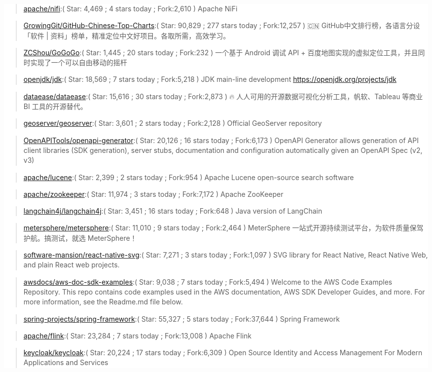 > [apache/nifi](https://github.com/apache/nifi):( Star: 4,469 ; 4 stars today ; Fork:2,610 ) 
 > Apache NiFi

> [GrowingGit/GitHub-Chinese-Top-Charts](https://github.com/GrowingGit/GitHub-Chinese-Top-Charts):( Star: 90,829 ; 277 stars today ; Fork:12,257 ) 
 > 🇨🇳 GitHub中文排行榜，各语言分设「软件 | 资料」榜单，精准定位中文好项目。各取所需，高效学习。

> [ZCShou/GoGoGo](https://github.com/ZCShou/GoGoGo):( Star: 1,445 ; 20 stars today ; Fork:232 ) 
 > 一个基于 Android 调试 API + 百度地图实现的虚拟定位工具，并且同时实现了一个可以自由移动的摇杆

> [openjdk/jdk](https://github.com/openjdk/jdk):( Star: 18,569 ; 7 stars today ; Fork:5,218 ) 
 > JDK main-line development https://openjdk.org/projects/jdk

> [dataease/dataease](https://github.com/dataease/dataease):( Star: 15,616 ; 30 stars today ; Fork:2,873 ) 
 > 🔥 人人可用的开源数据可视化分析工具，帆软、Tableau 等商业 BI 工具的开源替代。

> [geoserver/geoserver](https://github.com/geoserver/geoserver):( Star: 3,601 ; 2 stars today ; Fork:2,128 ) 
 > Official GeoServer repository

> [OpenAPITools/openapi-generator](https://github.com/OpenAPITools/openapi-generator):( Star: 20,126 ; 16 stars today ; Fork:6,173 ) 
 > OpenAPI Generator allows generation of API client libraries (SDK generation), server stubs, documentation and configuration automatically given an OpenAPI Spec (v2, v3)

> [apache/lucene](https://github.com/apache/lucene):( Star: 2,399 ; 2 stars today ; Fork:954 ) 
 > Apache Lucene open-source search software

> [apache/zookeeper](https://github.com/apache/zookeeper):( Star: 11,974 ; 3 stars today ; Fork:7,172 ) 
 > Apache ZooKeeper

> [langchain4j/langchain4j](https://github.com/langchain4j/langchain4j):( Star: 3,451 ; 16 stars today ; Fork:648 ) 
 > Java version of LangChain

> [metersphere/metersphere](https://github.com/metersphere/metersphere):( Star: 11,010 ; 9 stars today ; Fork:2,464 ) 
 > MeterSphere 一站式开源持续测试平台，为软件质量保驾护航。搞测试，就选 MeterSphere！

> [software-mansion/react-native-svg](https://github.com/software-mansion/react-native-svg):( Star: 7,271 ; 3 stars today ; Fork:1,097 ) 
 > SVG library for React Native, React Native Web, and plain React web projects.

> [awsdocs/aws-doc-sdk-examples](https://github.com/awsdocs/aws-doc-sdk-examples):( Star: 9,038 ; 7 stars today ; Fork:5,494 ) 
 > Welcome to the AWS Code Examples Repository. This repo contains code examples used in the AWS documentation, AWS SDK Developer Guides, and more. For more information, see the Readme.md file below.

> [spring-projects/spring-framework](https://github.com/spring-projects/spring-framework):( Star: 55,327 ; 5 stars today ; Fork:37,644 ) 
 > Spring Framework

> [apache/flink](https://github.com/apache/flink):( Star: 23,284 ; 7 stars today ; Fork:13,008 ) 
 > Apache Flink

> [keycloak/keycloak](https://github.com/keycloak/keycloak):( Star: 20,224 ; 17 stars today ; Fork:6,309 ) 
 > Open Source Identity and Access Management For Modern Applications and Services
